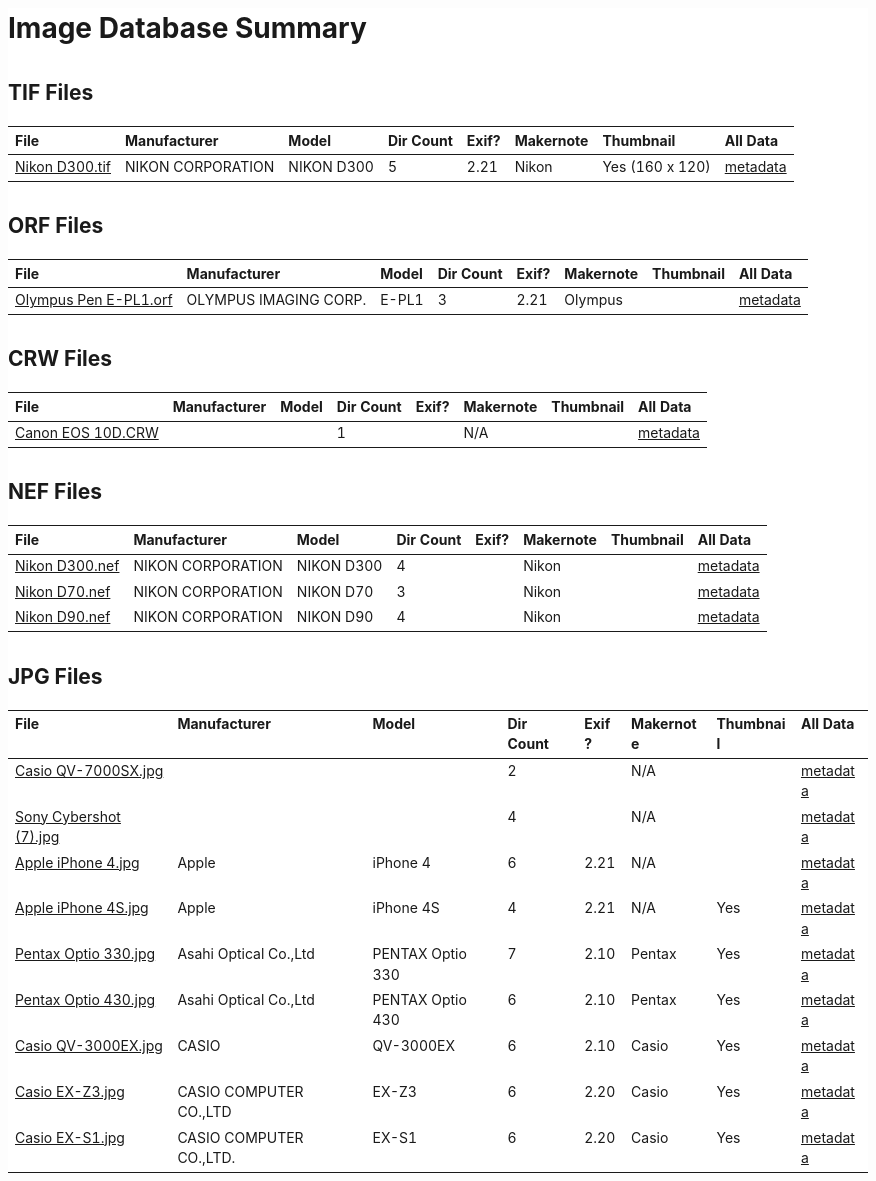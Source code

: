 # Image Database Summary #

## TIF Files ##

| **File** | **Manufacturer** | **Model** | **Dir Count** | **Exif?** | **Makernote**  | **Thumbnail** | **All Data** |
|:---------|:-----------------|:----------|:--------------|:----------|:---------------|:--------------|:-------------|
| [Nikon D300.tif](http://sample-images.metadata-extractor.googlecode.com/git/Nikon%20D300.tif) | NIKON CORPORATION | NIKON D300 | 5             | 2.21      |  Nikon         | Yes (160 x 120) | [metadata](http://sample-images.metadata-extractor.googlecode.com/git/metadata/nikon%20d300.tif.txt) |

## ORF Files ##

| **File** | **Manufacturer** | **Model** | **Dir Count** | **Exif?** | **Makernote**  | **Thumbnail** | **All Data** |
|:---------|:-----------------|:----------|:--------------|:----------|:---------------|:--------------|:-------------|
| [Olympus Pen E-PL1.orf](http://sample-images.metadata-extractor.googlecode.com/git/Olympus%20Pen%20E-PL1.orf) | OLYMPUS IMAGING CORP.   | E-PL1            | 3             | 2.21      |  Olympus       |               | [metadata](http://sample-images.metadata-extractor.googlecode.com/git/metadata/olympus%20pen%20e-pl1.orf.txt) |

## CRW Files ##

| **File** | **Manufacturer** | **Model** | **Dir Count** | **Exif?** | **Makernote**  | **Thumbnail** | **All Data** |
|:---------|:-----------------|:----------|:--------------|:----------|:---------------|:--------------|:-------------|
| [Canon EOS 10D.CRW](http://sample-images.metadata-extractor.googlecode.com/git/Canon%20EOS%2010D.CRW) |                  |           | 1             |           |  N/A           |               | [metadata](http://sample-images.metadata-extractor.googlecode.com/git/metadata/canon%20eos%2010d.crw.txt) |

## NEF Files ##

| **File** | **Manufacturer** | **Model** | **Dir Count** | **Exif?** | **Makernote**  | **Thumbnail** | **All Data** |
|:---------|:-----------------|:----------|:--------------|:----------|:---------------|:--------------|:-------------|
| [Nikon D300.nef](http://sample-images.metadata-extractor.googlecode.com/git/Nikon%20D300.nef) | NIKON CORPORATION | NIKON D300 | 4             |           |  Nikon         |               | [metadata](http://sample-images.metadata-extractor.googlecode.com/git/metadata/nikon%20d300.nef.txt) |
| [Nikon D70.nef](http://sample-images.metadata-extractor.googlecode.com/git/Nikon%20D70.nef) | NIKON CORPORATION | NIKON D70 | 3             |           |  Nikon         |               | [metadata](http://sample-images.metadata-extractor.googlecode.com/git/metadata/nikon%20d70.nef.txt) |
| [Nikon D90.nef](http://sample-images.metadata-extractor.googlecode.com/git/Nikon%20D90.nef) | NIKON CORPORATION | NIKON D90 | 4             |           |  Nikon         |               | [metadata](http://sample-images.metadata-extractor.googlecode.com/git/metadata/nikon%20d90.nef.txt) |

## JPG Files ##

| **File** | **Manufacturer** | **Model** | **Dir Count** | **Exif?** | **Makernote**  | **Thumbnail** | **All Data** |
|:---------|:-----------------|:----------|:--------------|:----------|:---------------|:--------------|:-------------|
| [Casio QV-7000SX.jpg](http://sample-images.metadata-extractor.googlecode.com/git/Casio%20QV-7000SX.jpg) |                  |           | 2             |           |  N/A           |               | [metadata](http://sample-images.metadata-extractor.googlecode.com/git/metadata/casio%20qv-7000sx.jpg.txt) |
| [Sony Cybershot (7).jpg](http://sample-images.metadata-extractor.googlecode.com/git/Sony%20Cybershot%20(7).jpg) |                  |           | 4             |           |  N/A           |               | [metadata](http://sample-images.metadata-extractor.googlecode.com/git/metadata/sony%20cybershot%20(7).jpg.txt) |
| [Apple iPhone 4.jpg](http://sample-images.metadata-extractor.googlecode.com/git/Apple%20iPhone%204.jpg) | Apple            | iPhone 4  | 6             | 2.21      |  N/A           |               | [metadata](http://sample-images.metadata-extractor.googlecode.com/git/metadata/apple%20iphone%204.jpg.txt) |
| [Apple iPhone 4S.jpg](http://sample-images.metadata-extractor.googlecode.com/git/Apple%20iPhone%204S.jpg) | Apple            | iPhone 4S | 4             | 2.21      |  N/A           | Yes           | [metadata](http://sample-images.metadata-extractor.googlecode.com/git/metadata/apple%20iphone%204s.jpg.txt) |
| [Pentax Optio 330.jpg](http://sample-images.metadata-extractor.googlecode.com/git/Pentax%20Optio%20330.jpg) | Asahi Optical Co.,Ltd | PENTAX Optio 330  | 7             | 2.10      |  Pentax        | Yes           | [metadata](http://sample-images.metadata-extractor.googlecode.com/git/metadata/pentax%20optio%20330.jpg.txt) |
| [Pentax Optio 430.jpg](http://sample-images.metadata-extractor.googlecode.com/git/Pentax%20Optio%20430.jpg) | Asahi Optical Co.,Ltd | PENTAX Optio 430  | 6             | 2.10      |  Pentax        | Yes           | [metadata](http://sample-images.metadata-extractor.googlecode.com/git/metadata/pentax%20optio%20430.jpg.txt) |
| [Casio QV-3000EX.jpg](http://sample-images.metadata-extractor.googlecode.com/git/Casio%20QV-3000EX.jpg) | CASIO            | QV-3000EX | 6             | 2.10      |  Casio         | Yes           | [metadata](http://sample-images.metadata-extractor.googlecode.com/git/metadata/casio%20qv-3000ex.jpg.txt) |
| [Casio EX-Z3.jpg](http://sample-images.metadata-extractor.googlecode.com/git/Casio%20EX-Z3.jpg) | CASIO COMPUTER CO.,LTD  | EX-Z3     | 6             | 2.20      |  Casio         | Yes           | [metadata](http://sample-images.metadata-extractor.googlecode.com/git/metadata/casio%20ex-z3.jpg.txt) |
| [Casio EX-S1.jpg](http://sample-images.metadata-extractor.googlecode.com/git/Casio%20EX-S1.jpg) | CASIO COMPUTER CO.,LTD. | EX-S1     | 6             | 2.20      |  Casio         | Yes           | [metadata](http://sample-images.metadata-extractor.googlecode.com/git/metadata/casio%20ex-s1.jpg.txt) |